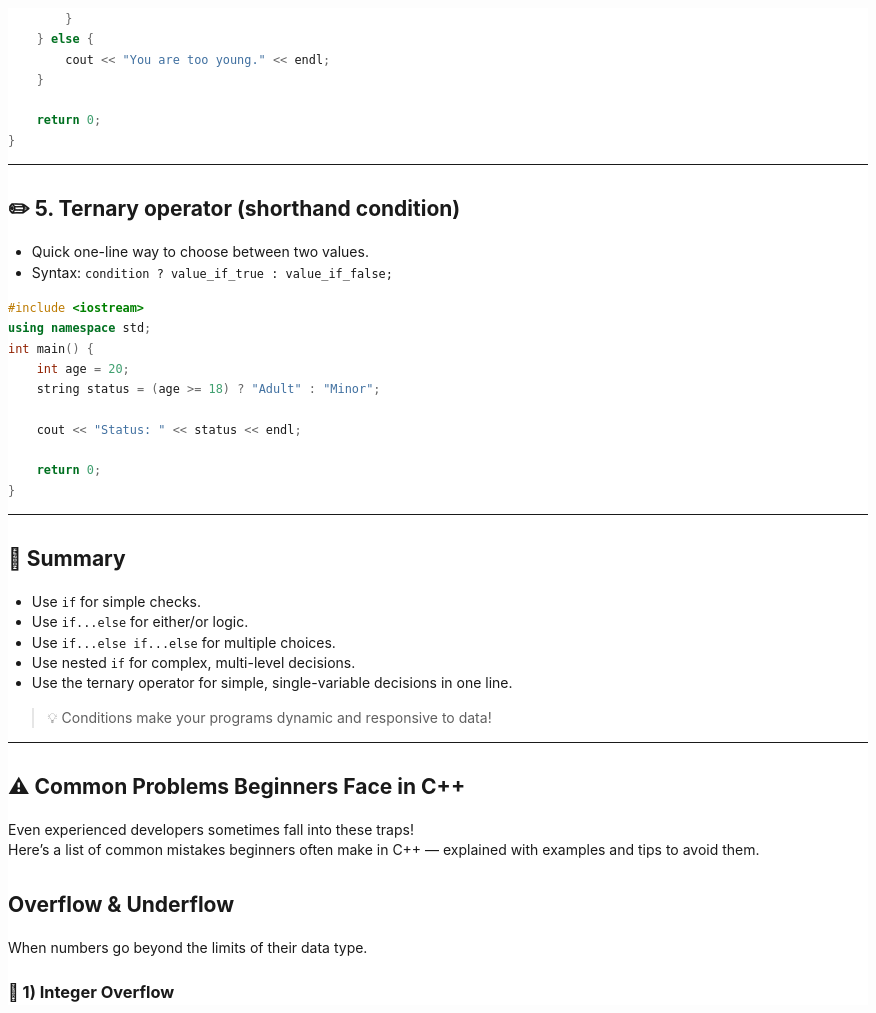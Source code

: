 ```cpp
        }
    } else {
        cout << "You are too young." << endl;
    }

    return 0;
}
```
---

## ✏️ 5. Ternary operator (shorthand condition)
- Quick one-line way to choose between two values.
- Syntax: `condition ? value_if_true : value_if_false;`
```cpp
#include <iostream>
using namespace std;
int main() {
    int age = 20;
    string status = (age >= 18) ? "Adult" : "Minor";

    cout << "Status: " << status << endl;

    return 0;
}
```
---

## 📝 Summary
- Use `if` for simple checks.
- Use `if...else` for either/or logic.
- Use `if...else if...else` for multiple choices.
- Use nested `if` for complex, multi-level decisions.
- Use the ternary operator for simple, single-variable decisions in one line.

> 💡 Conditions make your programs dynamic and responsive to data!



---
## ⚠️ Common Problems Beginners Face in C++

Even experienced developers sometimes fall into these traps!  
Here’s a list of common mistakes beginners often make in C++ — explained with examples and tips to avoid them.


## Overflow & Underflow

When numbers go beyond the limits of their data type.

### 🔧 1) Integer Overflow
